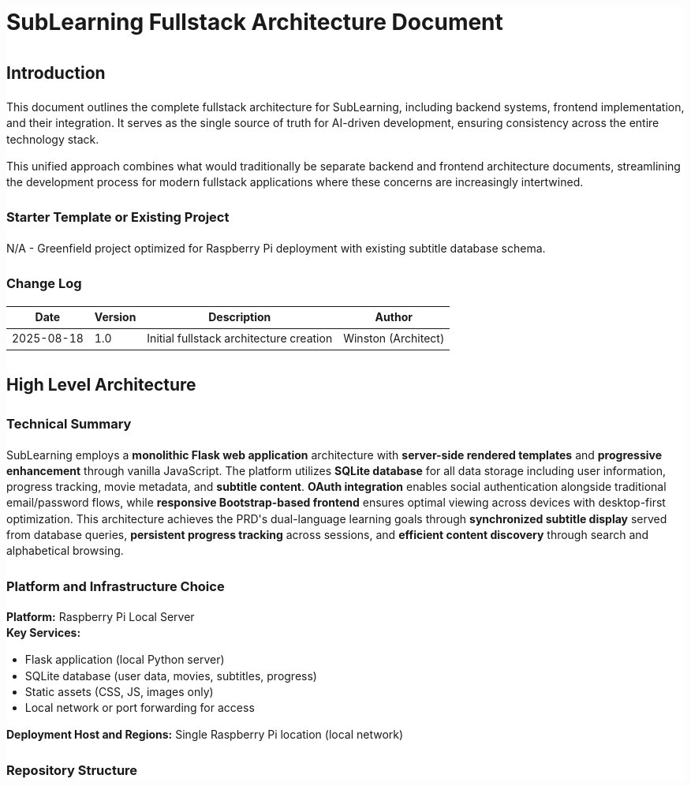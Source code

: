 # SubLearning Fullstack Architecture Document

## Introduction

This document outlines the complete fullstack architecture for SubLearning, including backend systems, frontend implementation, and their integration. It serves as the single source of truth for AI-driven development, ensuring consistency across the entire technology stack.

This unified approach combines what would traditionally be separate backend and frontend architecture documents, streamlining the development process for modern fullstack applications where these concerns are increasingly intertwined.

### Starter Template or Existing Project

N/A - Greenfield project optimized for Raspberry Pi deployment with existing subtitle database schema.

### Change Log

| Date | Version | Description | Author |
|------|---------|-------------|--------|
| 2025-08-18 | 1.0 | Initial fullstack architecture creation | Winston (Architect) |

## High Level Architecture

### Technical Summary

SubLearning employs a **monolithic Flask web application** architecture with **server-side rendered templates** and **progressive enhancement** through vanilla JavaScript. The platform utilizes **SQLite database** for all data storage including user information, progress tracking, movie metadata, and **subtitle content**. **OAuth integration** enables social authentication alongside traditional email/password flows, while **responsive Bootstrap-based frontend** ensures optimal viewing across devices with desktop-first optimization. This architecture achieves the PRD's dual-language learning goals through **synchronized subtitle display** served from database queries, **persistent progress tracking** across sessions, and **efficient content discovery** through search and alphabetical browsing.

### Platform and Infrastructure Choice

**Platform:** Raspberry Pi Local Server  
**Key Services:** 
- Flask application (local Python server)
- SQLite database (user data, movies, subtitles, progress)
- Static assets (CSS, JS, images only)
- Local network or port forwarding for access

**Deployment Host and Regions:** Single Raspberry Pi location (local network)

### Repository Structure

